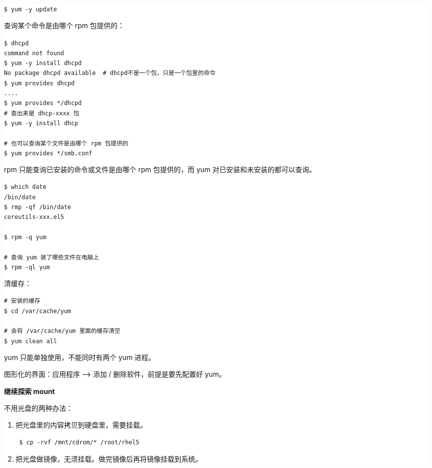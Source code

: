     $ yum -y update

查询某个命令是由哪个 rpm 包提供的：

    $ dhcpd
    command not found
    $ yum -y install dhcpd
    No package dhcpd available  # dhcpd不是一个包，只是一个包里的命令
    $ yum provides dhcpd
    ....
    $ yum provides */dhcpd
    # 查出来是 dhcp-xxxx 包
    $ yum -y install dhcp

    # 也可以查询某个文件是由哪个 rpm 包提供的
    $ yum provides */smb.conf

rpm 只能查询已安装的命令或文件是由哪个 rpm 包提供的，而 yum 对已安装和未安装的都可以查询。

    $ which date
    /bin/date
    $ rmp -qf /bin/date
    coreutils-xxx.el5

    $ rpm -q yum

    # 查询 yum 装了哪些文件在电脑上
    $ rpm -ql yum

清缓存：

    # 安装的缓存
    $ cd /var/cache/yum

    # 会将 /var/cache/yum 里面的缓存清空
    $ yum clean all

yum 只能单独使用，不能同时有两个 yum 进程。

图形化的界面：应用程序 --> 添加 / 删除软件，前提是要先配置好 yum。

**继续探索 mount**

不用光盘的两种办法：

1. 把光盘里的内容拷贝到硬盘里，需要挂载。

        $ cp -rvf /mnt/cdrom/* /root/rhel5

1. 把光盘做镜像，无须挂载。做完镜像后再将镜像挂载到系统。
